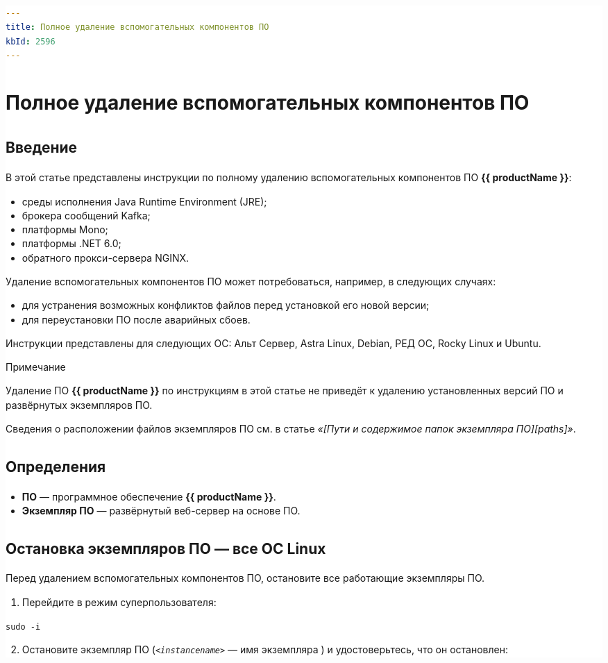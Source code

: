 ```yaml
---
title: Полное удаление вспомогательных компонентов ПО
kbId: 2596
---
```


# Полное удаление вспомогательных компонентов ПО

## Введение

В этой статье представлены инструкции по полному удалению вспомогательных компонентов ПО **{{ productName }}**:

- среды исполнения Java Runtime Environment (JRE);
- брокера сообщений Kafka;
- платформы Mono;
- платформы .NET 6.0;
- обратного прокси-сервера NGINX.

Удаление вспомогательных компонентов ПО может потребоваться, например, в следующих случаях:

- для устранения возможных конфликтов файлов перед установкой его новой версии;
- для переустановки ПО после аварийных сбоев.

Инструкции представлены для следующих ОС: Альт Сервер, Astra Linux, Debian, РЕД ОС, Rocky Linux и Ubuntu.

Примечание

Удаление ПО **{{ productName }}** по инструкциям в этой статье не приведёт к удалению установленных версий ПО и развёрнутых экземпляров ПО.

Сведения о расположении файлов экземпляров ПО см. в статье *«[Пути и содержимое папок экземпляра ПО][paths]»*.

## Определения

- **ПО** — программное обеспечение **{{ productName }}**.
- **Экземпляр ПО** — развёрнутый веб-сервер на основе ПО.

## Остановка экземпляров ПО — все ОС Linux

Перед удалением вспомогательных компонентов ПО, остановите все работающие экземпляры ПО.

1. Перейдите в режим суперпользователя:


```
sudo -i
```
2. Остановите экземпляр ПО (*`<instancename>`* — имя экземпляра ) и удостоверьтесь, что он остановлен:

